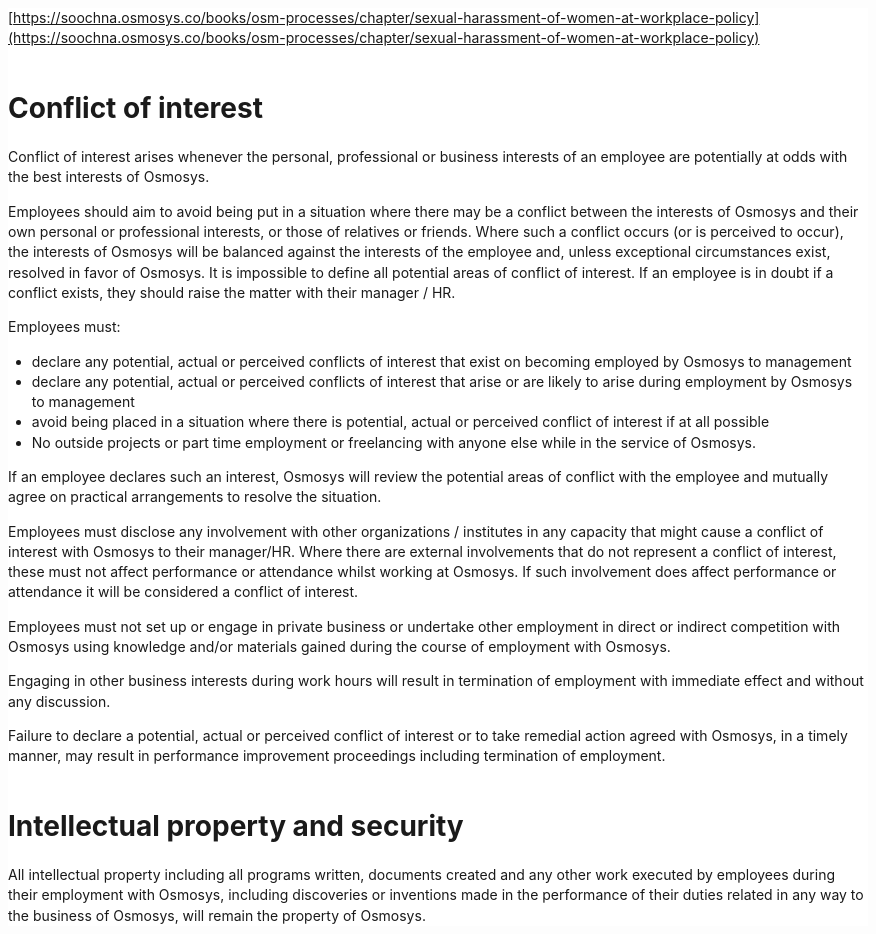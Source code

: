 <span style="background-color: rgb(255, 255, 255);">[https://soochna.osmosys.co/books/osm-processes/chapter/sexual-harassment-of-women-at-workplace-policy](https://soochna.osmosys.co/books/osm-processes/chapter/sexual-harassment-of-women-at-workplace-policy)</span>

# Conflict of interest

Conflict of interest arises whenever the personal, professional or business interests of an employee are potentially at odds with the best interests of Osmosys.

Employees should aim to avoid being put in a situation where there may be a conflict between the interests of Osmosys and their own personal or professional interests, or those of relatives or friends. Where such a conflict occurs (or is perceived to occur), the interests of Osmosys will be balanced against the interests of the employee and, unless exceptional circumstances exist, resolved in favor of Osmosys. It is impossible to define all potential areas of conflict of interest. If an employee is in doubt if a conflict exists, they should raise the matter with their manager / HR.

Employees must:

- declare any potential, actual or perceived conflicts of interest that exist on becoming employed by Osmosys to management
- declare any potential, actual or perceived conflicts of interest that arise or are likely to arise during employment by Osmosys to management
- avoid being placed in a situation where there is potential, actual or perceived conflict of interest if at all possible
- No outside projects or part time employment or freelancing with anyone else while in the service of Osmosys.

If an employee declares such an interest, Osmosys will review the potential areas of conflict with the employee and mutually agree on practical arrangements to resolve the situation.

Employees must disclose any involvement with other organizations / institutes in any capacity that might cause a conflict of interest with Osmosys to their manager/HR. Where there are external involvements that do not represent a conflict of interest, these must not affect performance or attendance whilst working at Osmosys. If such involvement does affect performance or attendance it will be considered a conflict of interest.

Employees must not set up or engage in private business or undertake other employment in direct or indirect competition with Osmosys using knowledge and/or materials gained during the course of employment with Osmosys.

Engaging in other business interests during work hours will result in termination of employment with immediate effect and without any discussion.

Failure to declare a potential, actual or perceived conflict of interest or to take remedial action agreed with Osmosys, in a timely manner, may result in performance improvement proceedings including termination of employment.

# Intellectual property and security

All intellectual property including all programs written, documents created and any other work executed by employees during their employment with Osmosys, including discoveries or inventions made in the performance of their duties related in any way to the business of Osmosys, will remain the property of Osmosys.
